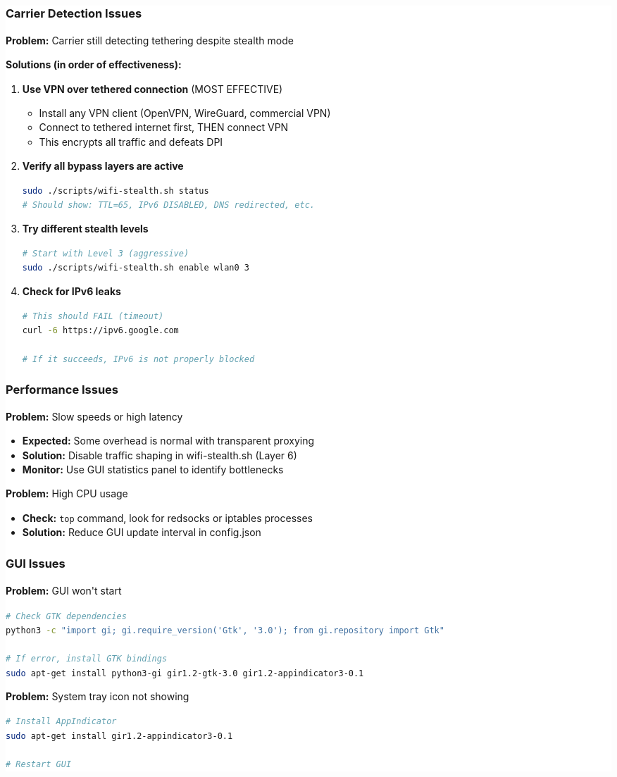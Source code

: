### Carrier Detection Issues

**Problem:** Carrier still detecting tethering despite stealth mode

**Solutions (in order of effectiveness):**

1. **Use VPN over tethered connection** (MOST EFFECTIVE)
   - Install any VPN client (OpenVPN, WireGuard, commercial VPN)
   - Connect to tethered internet first, THEN connect VPN
   - This encrypts all traffic and defeats DPI

2. **Verify all bypass layers are active**
   ```bash
   sudo ./scripts/wifi-stealth.sh status
   # Should show: TTL=65, IPv6 DISABLED, DNS redirected, etc.
   ```

3. **Try different stealth levels**
   ```bash
   # Start with Level 3 (aggressive)
   sudo ./scripts/wifi-stealth.sh enable wlan0 3
   ```

4. **Check for IPv6 leaks**
   ```bash
   # This should FAIL (timeout)
   curl -6 https://ipv6.google.com

   # If it succeeds, IPv6 is not properly blocked
   ```

### Performance Issues

**Problem:** Slow speeds or high latency
- **Expected:** Some overhead is normal with transparent proxying
- **Solution:** Disable traffic shaping in wifi-stealth.sh (Layer 6)
- **Monitor:** Use GUI statistics panel to identify bottlenecks

**Problem:** High CPU usage
- **Check:** `top` command, look for redsocks or iptables processes
- **Solution:** Reduce GUI update interval in config.json

### GUI Issues

**Problem:** GUI won't start
```bash
# Check GTK dependencies
python3 -c "import gi; gi.require_version('Gtk', '3.0'); from gi.repository import Gtk"

# If error, install GTK bindings
sudo apt-get install python3-gi gir1.2-gtk-3.0 gir1.2-appindicator3-0.1
```

**Problem:** System tray icon not showing
```bash
# Install AppIndicator
sudo apt-get install gir1.2-appindicator3-0.1

# Restart GUI
```
